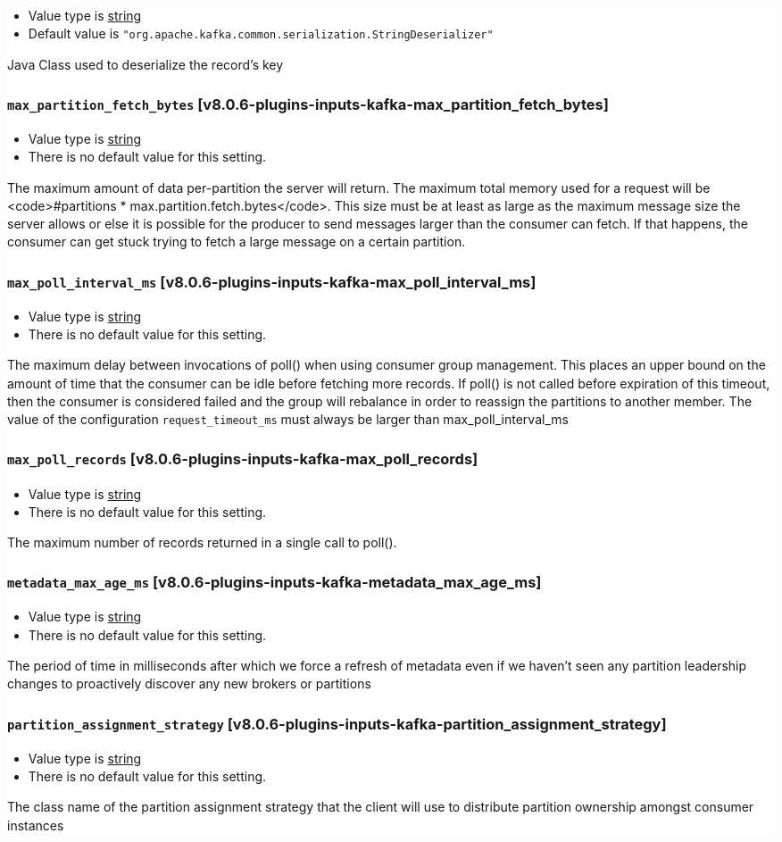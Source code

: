 * Value type is [string](/lsr/value-types.md#string)
* Default value is `"org.apache.kafka.common.serialization.StringDeserializer"`

Java Class used to deserialize the record’s key

### `max_partition_fetch_bytes` [v8.0.6-plugins-inputs-kafka-max_partition_fetch_bytes]

* Value type is [string](/lsr/value-types.md#string)
* There is no default value for this setting.

The maximum amount of data per-partition the server will return. The maximum total memory used for a request will be \<code>#partitions \* max.partition.fetch.bytes\</code>. This size must be at least as large as the maximum message size the server allows or else it is possible for the producer to send messages larger than the consumer can fetch. If that happens, the consumer can get stuck trying to fetch a large message on a certain partition.

### `max_poll_interval_ms` [v8.0.6-plugins-inputs-kafka-max_poll_interval_ms]

* Value type is [string](/lsr/value-types.md#string)
* There is no default value for this setting.

The maximum delay between invocations of poll() when using consumer group management. This places an upper bound on the amount of time that the consumer can be idle before fetching more records. If poll() is not called before expiration of this timeout, then the consumer is considered failed and the group will rebalance in order to reassign the partitions to another member. The value of the configuration `request_timeout_ms` must always be larger than max\_poll\_interval\_ms

### `max_poll_records` [v8.0.6-plugins-inputs-kafka-max_poll_records]

* Value type is [string](/lsr/value-types.md#string)
* There is no default value for this setting.

The maximum number of records returned in a single call to poll().

### `metadata_max_age_ms` [v8.0.6-plugins-inputs-kafka-metadata_max_age_ms]

* Value type is [string](/lsr/value-types.md#string)
* There is no default value for this setting.

The period of time in milliseconds after which we force a refresh of metadata even if we haven’t seen any partition leadership changes to proactively discover any new brokers or partitions

### `partition_assignment_strategy` [v8.0.6-plugins-inputs-kafka-partition_assignment_strategy]

* Value type is [string](/lsr/value-types.md#string)
* There is no default value for this setting.

The class name of the partition assignment strategy that the client will use to distribute partition ownership amongst consumer instances

